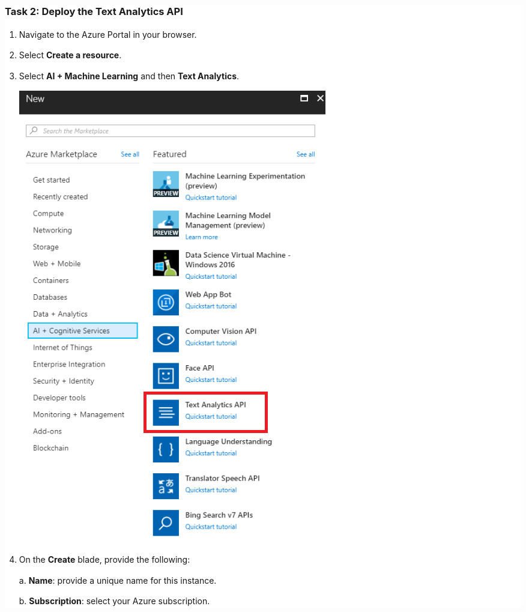 ### Task 2: Deploy the Text Analytics API

1.  Navigate to the Azure Portal in your browser.

2.  Select **Create a resource**.

3.  Select **AI + Machine Learning** and then **Text Analytics**.

    ![In the New blade, both AI + Cognitive Services and Text Analytics API are selected.](images/Hands-onlabstep-bystep-CognitiveServicesanddeeplearningimages/media/image64.png "New blade")

4.  On the **Create** blade, provide the following:

    a.  **Name**: provide a unique name for this instance.

    b.  **Subscription**: select your Azure subscription.
